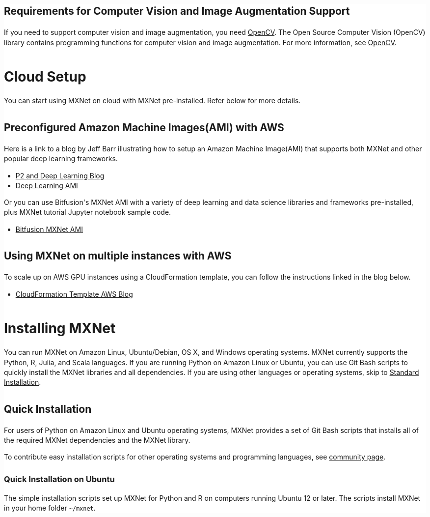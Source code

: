 ## Requirements for Computer Vision and Image Augmentation Support

If you need to support computer vision and image augmentation, you need 
[OpenCV](http://opencv.org/).
The Open Source Computer Vision (OpenCV) library contains programming functions for computer vision and image augmentation. For more information, see [OpenCV](https://en.wikipedia.org/wiki/OpenCV).

# Cloud Setup
You can start using MXNet on cloud with MXNet pre-installed. Refer below for more details.
## Preconfigured Amazon Machine Images(AMI) with AWS
Here is a link to a blog by Jeff Barr illustrating how to setup an Amazon Machine Image(AMI) that supports both MXNet and other popular deep learning frameworks.
* [P2 and Deep Learning Blog](https://aws.amazon.com/blogs/aws/new-p2-instance-type-for-amazon-ec2-up-to-16-gpus/)
* [Deep Learning AMI](https://aws.amazon.com/marketplace/pp/B01M0AXXQB)

Or you can use Bitfusion's MXNet AMI with a variety of deep learning and data science libraries and frameworks pre-installed, plus MXNet tutorial Jupyter notebook sample code.
* [Bitfusion MXNet AMI](https://aws.amazon.com/marketplace/pp/B01NBF5O1N/ref=_ptnr_docs_mxnet)

## Using MXNet on multiple instances with AWS
To scale up on AWS GPU instances using a CloudFormation template, you can follow the instructions linked in the blog below.
* [CloudFormation Template AWS Blog](https://aws.amazon.com/blogs/compute/distributed-deep-learning-made-easy/)

# Installing MXNet

You can run MXNet on Amazon Linux, Ubuntu/Debian, OS X, and Windows operating systems. MXNet currently supports the Python, R, Julia, and Scala languages.
If you are running Python on Amazon Linux or Ubuntu, you can use Git Bash scripts to quickly install the MXNet libraries and all dependencies. If you are using other languages or operating systems, skip to [Standard Installation](#standard-installation).

## Quick Installation

For users of Python on Amazon Linux and Ubuntu operating systems, MXNet provides a set of Git Bash scripts that installs all of the required MXNet dependencies and the MXNet library.

To contribute easy installation scripts for other operating systems and programming languages, see [community page](http://mxnet.io/community/index.html).

### Quick Installation on Ubuntu

The simple installation scripts set up MXNet for Python and R on computers running Ubuntu 12 or later. The scripts install MXNet in your home folder ```~/mxnet```.
